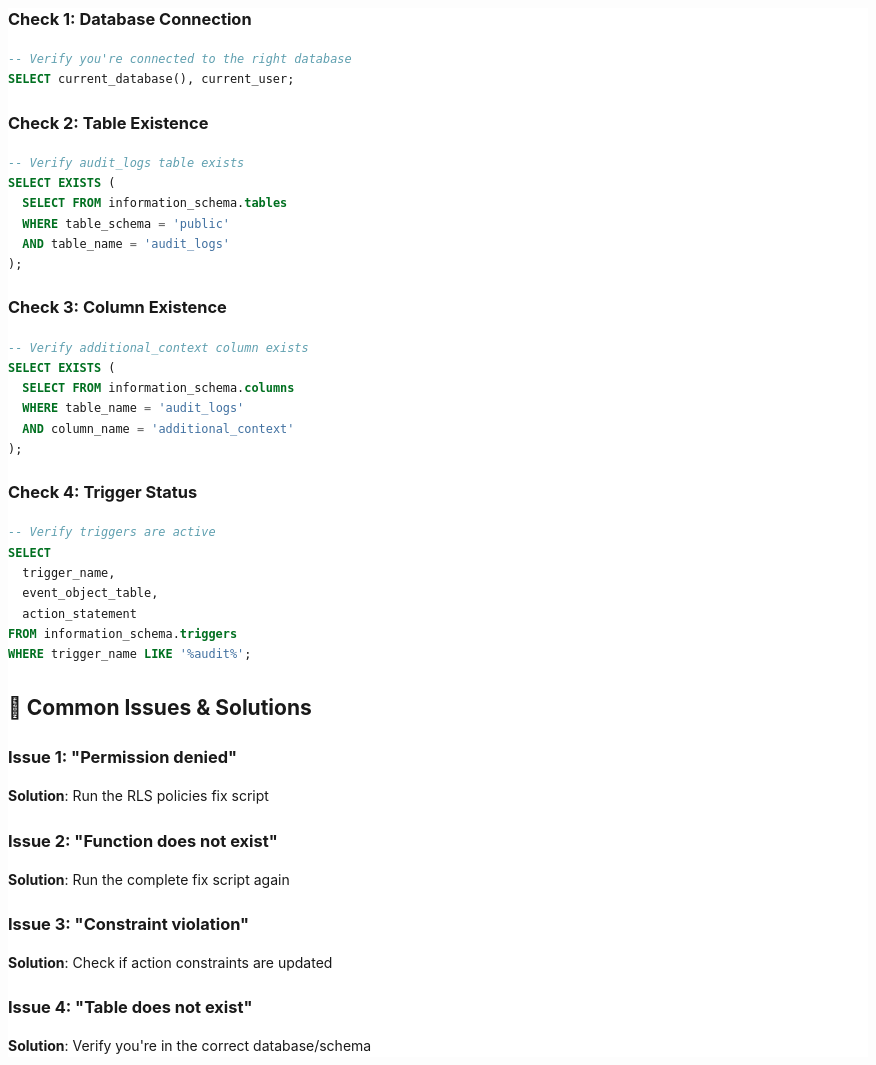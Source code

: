 ### **Check 1: Database Connection**
```sql
-- Verify you're connected to the right database
SELECT current_database(), current_user;
```

### **Check 2: Table Existence**
```sql
-- Verify audit_logs table exists
SELECT EXISTS (
  SELECT FROM information_schema.tables 
  WHERE table_schema = 'public' 
  AND table_name = 'audit_logs'
);
```

### **Check 3: Column Existence**
```sql
-- Verify additional_context column exists
SELECT EXISTS (
  SELECT FROM information_schema.columns 
  WHERE table_name = 'audit_logs' 
  AND column_name = 'additional_context'
);
```

### **Check 4: Trigger Status**
```sql
-- Verify triggers are active
SELECT 
  trigger_name,
  event_object_table,
  action_statement
FROM information_schema.triggers 
WHERE trigger_name LIKE '%audit%';
```

## 📝 **Common Issues & Solutions**

### **Issue 1: "Permission denied"**
**Solution**: Run the RLS policies fix script

### **Issue 2: "Function does not exist"**
**Solution**: Run the complete fix script again

### **Issue 3: "Constraint violation"**
**Solution**: Check if action constraints are updated

### **Issue 4: "Table does not exist"**
**Solution**: Verify you're in the correct database/schema
